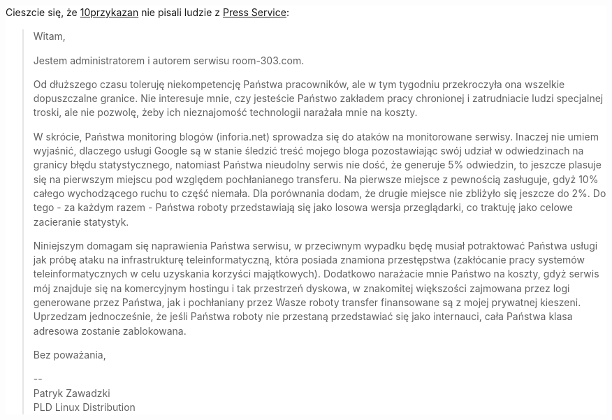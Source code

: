 <p>Cieszcie się, że <a href="http://10przykazan.com/">10przykazan</a> nie pisali ludzie z <a rel="nofollow" href="http://press-service.com.pl/">Press Service</a>:</p>

<blockquote><p>Witam,</p>

<p>Jestem administratorem i autorem serwisu room-303.com.</p>

<p>Od dłuższego czasu toleruję niekompetencję Państwa pracowników, ale w tym tygodniu przekroczyła ona wszelkie dopuszczalne granice. Nie interesuje mnie, czy jesteście Państwo zakładem pracy chronionej i zatrudniacie ludzi specjalnej troski, ale nie pozwolę, żeby ich nieznajomość technologii narażała mnie na koszty.</p>

<p>W skrócie, Państwa monitoring blogów (inforia.net) sprowadza się do ataków na monitorowane serwisy. Inaczej nie umiem wyjaśnić, dlaczego usługi Google są w stanie śledzić treść mojego bloga pozostawiając swój udział w odwiedzinach na granicy błędu statystycznego, natomiast Państwa nieudolny serwis nie dość, że generuje 5% odwiedzin, to jeszcze plasuje się na pierwszym miejscu pod względem pochłanianego transferu. Na pierwsze miejsce z pewnością zasługuje, gdyż 10% całego wychodzącego ruchu to część niemała. Dla porównania dodam, że drugie miejsce nie zbliżyło się jeszcze do 2%. Do tego - za każdym razem - Państwa roboty przedstawiają się jako losowa wersja przeglądarki, co traktuję jako celowe zacieranie statystyk.</p>

<p>Niniejszym domagam się naprawienia Państwa serwisu, w przeciwnym wypadku będę musiał potraktować Państwa usługi jak próbę ataku na infrastrukturę teleinformatyczną, która posiada znamiona przestępstwa (zakłócanie pracy systemów teleinformatycznych w celu uzyskania korzyści majątkowych). Dodatkowo narażacie mnie Państwo na koszty, gdyż serwis mój znajduje się na komercyjnym hostingu i tak przestrzeń dyskowa, w znakomitej większości zajmowana przez logi generowane przez Państwa, jak i pochłaniany przez Wasze roboty transfer finansowane są z mojej prywatnej kieszeni. Uprzedzam jednocześnie, że jeśli Państwa roboty nie przestaną przedstawiać się jako internauci, cała Państwa klasa adresowa zostanie zablokowana.</p>

<p>Bez poważania,</p>

<p>-- <br />Patryk Zawadzki<br />PLD Linux Distribution</p></blockquote>
